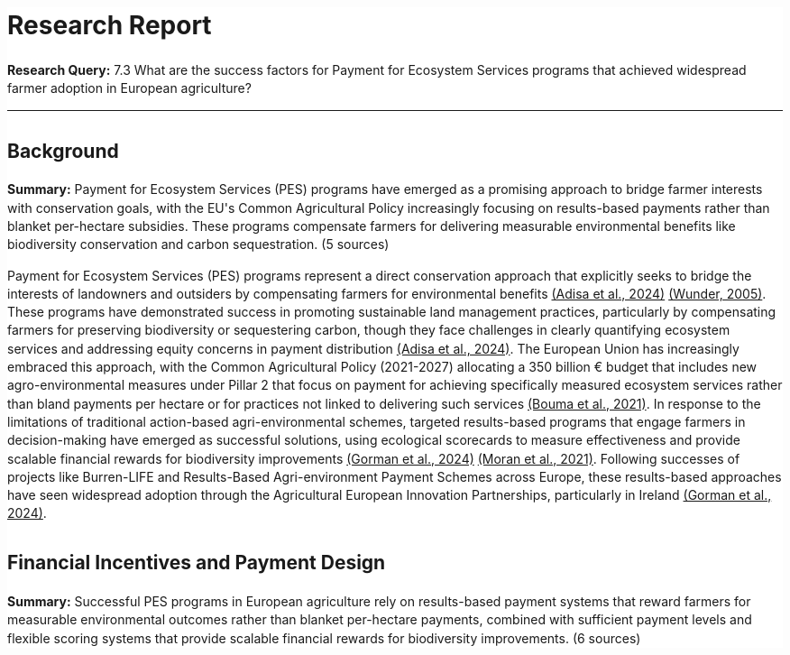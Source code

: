 # Research Report

**Research Query:** 7.3 What are the success factors for Payment for Ecosystem Services programs that achieved widespread farmer adoption in European agriculture?

---

## Background

**Summary:** Payment for Ecosystem Services (PES) programs have emerged as a promising approach to bridge farmer interests with conservation goals, with the EU's Common Agricultural Policy increasingly focusing on results-based payments rather than blanket per-hectare subsidies. These programs compensate farmers for delivering measurable environmental benefits like biodiversity conservation and carbon sequestration. (5 sources)

Payment for Ecosystem Services (PES) programs represent a direct conservation approach that explicitly seeks to bridge the interests of landowners and outsiders by compensating farmers for environmental benefits [(Adisa et al., 2024)](https://doi.org/10.30574/wjarr.2024.21.1.0322) [(Wunder, 2005)](https://doi.org/10.17528/CIFOR/001760). These programs have demonstrated success in promoting sustainable land management practices, particularly by compensating farmers for preserving biodiversity or sequestering carbon, though they face challenges in clearly quantifying ecosystem services and addressing equity concerns in payment distribution [(Adisa et al., 2024)](https://doi.org/10.30574/wjarr.2024.21.1.0322). The European Union has increasingly embraced this approach, with the Common Agricultural Policy (2021-2027) allocating a 350 billion € budget that includes new agro-environmental measures under Pillar 2 that focus on payment for achieving specifically measured ecosystem services rather than bland payments per hectare or for practices not linked to delivering such services [(Bouma et al., 2021)](https://doi.org/10.3390/soilsystems5030056). In response to the limitations of traditional action-based agri-environmental schemes, targeted results-based programs that engage farmers in decision-making have emerged as successful solutions, using ecological scorecards to measure effectiveness and provide scalable financial rewards for biodiversity improvements [(Gorman et al., 2024)](https://doi.org/10.1007/s10661-024-12845-2) [(Moran et al., 2021)](https://doi.org/10.5751/ES-12180-260120). Following successes of projects like Burren-LIFE and Results-Based Agri-environment Payment Schemes across Europe, these results-based approaches have seen widespread adoption through the Agricultural European Innovation Partnerships, particularly in Ireland [(Gorman et al., 2024)](https://doi.org/10.1007/s10661-024-12845-2).

## Financial Incentives and Payment Design

**Summary:** Successful PES programs in European agriculture rely on results-based payment systems that reward farmers for measurable environmental outcomes rather than blanket per-hectare payments, combined with sufficient payment levels and flexible scoring systems that provide scalable financial rewards for biodiversity improvements. (6 sources)
